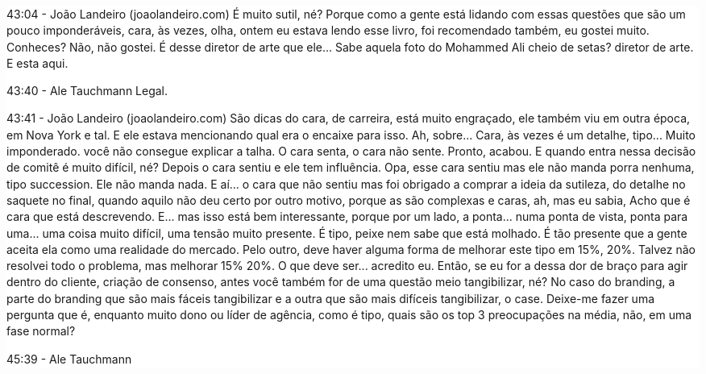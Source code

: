 43:04 - João Landeiro (joaolandeiro.com)
  É muito sutil, né? Porque como a gente está lidando com essas questões que são um pouco imponderáveis, cara, às vezes, olha, ontem eu estava lendo esse livro, foi recomendado também, eu gostei muito.  Conheces? Não, não gostei. É desse diretor de arte que ele... Sabe aquela foto do Mohammed Ali cheio de setas?  diretor de arte. E esta aqui.

43:40 - Ale Tauchmann
  Legal.

43:41 - João Landeiro (joaolandeiro.com)
  São dicas do cara, de carreira, está muito engraçado, ele também viu em outra época, em Nova York e tal.  E ele estava mencionando qual era o encaixe para isso. Ah, sobre... Cara, às vezes é um detalhe, tipo... Muito imponderado.  você não consegue explicar a talha. O cara senta, o cara não sente. Pronto, acabou. E quando entra nessa decisão de comitê é muito difícil, né?  Depois o cara sentiu e ele tem influência. Opa, esse cara sentiu mas ele não manda porra nenhuma, tipo succession.  Ele não manda nada. E aí... o cara que não sentiu mas foi obrigado a comprar a ideia da sutileza, do detalhe no saquete no final, quando aquilo não deu certo por outro motivo, porque as são complexas e caras, ah, mas eu sabia, Acho que é cara que está descrevendo.  E... mas isso está bem interessante, porque por um lado, a ponta... numa ponta de vista, ponta para uma... uma coisa muito difícil, uma tensão muito presente.  É tipo, peixe nem sabe que está molhado. É tão presente que a gente aceita ela como uma realidade do mercado.  Pelo outro, deve haver alguma forma de melhorar este tipo em 15%, 20%. Talvez não resolvei todo o problema, mas melhorar 15% 20%.  O que deve ser... acredito eu. Então, se eu for a dessa dor de braço para agir dentro do cliente, criação de consenso, antes você também for de uma questão meio tangibilizar, né?  No caso do branding, a parte do branding que são mais fáceis tangibilizar e a outra que são mais difíceis tangibilizar, o case.  Deixe-me fazer uma pergunta que é, enquanto muito dono ou líder de agência, como é tipo, quais são os top 3 preocupações na média, não, em uma fase normal?

45:39 - Ale Tauchmann